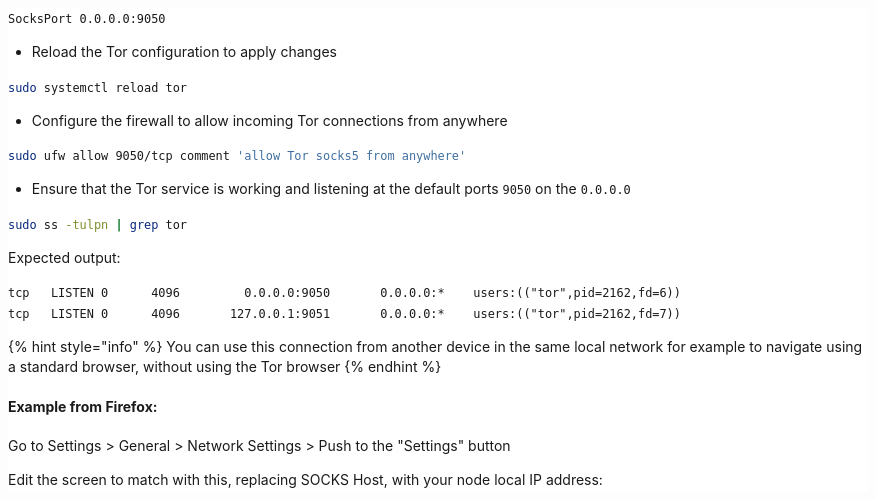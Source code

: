 ```
SocksPort 0.0.0.0:9050
```

* Reload the Tor configuration to apply changes

```bash
sudo systemctl reload tor
```

* Configure the firewall to allow incoming Tor connections from anywhere

```bash
sudo ufw allow 9050/tcp comment 'allow Tor socks5 from anywhere'
```

* Ensure that the Tor service is working and listening at the default ports `9050` on the `0.0.0.0`

```bash
sudo ss -tulpn | grep tor
```

Expected output:

```
tcp   LISTEN 0      4096         0.0.0.0:9050       0.0.0.0:*    users:(("tor",pid=2162,fd=6))
tcp   LISTEN 0      4096       127.0.0.1:9051       0.0.0.0:*    users:(("tor",pid=2162,fd=7))
```

{% hint style="info" %}
You can use this connection from another device in the same local network for example to navigate using a standard browser, without using the Tor browser
{% endhint %}

#### **Example from Firefox:**

Go to Settings > General > Network Settings > Push to the "Settings" button

Edit the screen to match with this, replacing SOCKS Host, with your node local IP address:
